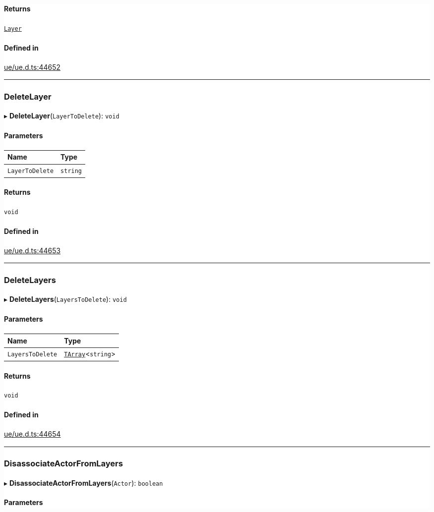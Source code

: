 #### Returns

[`Layer`](ue_ue.Layer.md)

#### Defined in

[ue/ue.d.ts:44652](https://github.com/YugMetaverse/yug_typings/blob/b7d9b19/ue/ue.d.ts#L44652)

___

### DeleteLayer

▸ **DeleteLayer**(`LayerToDelete`): `void`

#### Parameters

| Name | Type |
| :------ | :------ |
| `LayerToDelete` | `string` |

#### Returns

`void`

#### Defined in

[ue/ue.d.ts:44653](https://github.com/YugMetaverse/yug_typings/blob/b7d9b19/ue/ue.d.ts#L44653)

___

### DeleteLayers

▸ **DeleteLayers**(`LayersToDelete`): `void`

#### Parameters

| Name | Type |
| :------ | :------ |
| `LayersToDelete` | [`TArray`](../interfaces/ue_puerts.TArray.md)<`string`\> |

#### Returns

`void`

#### Defined in

[ue/ue.d.ts:44654](https://github.com/YugMetaverse/yug_typings/blob/b7d9b19/ue/ue.d.ts#L44654)

___

### DisassociateActorFromLayers

▸ **DisassociateActorFromLayers**(`Actor`): `boolean`

#### Parameters
